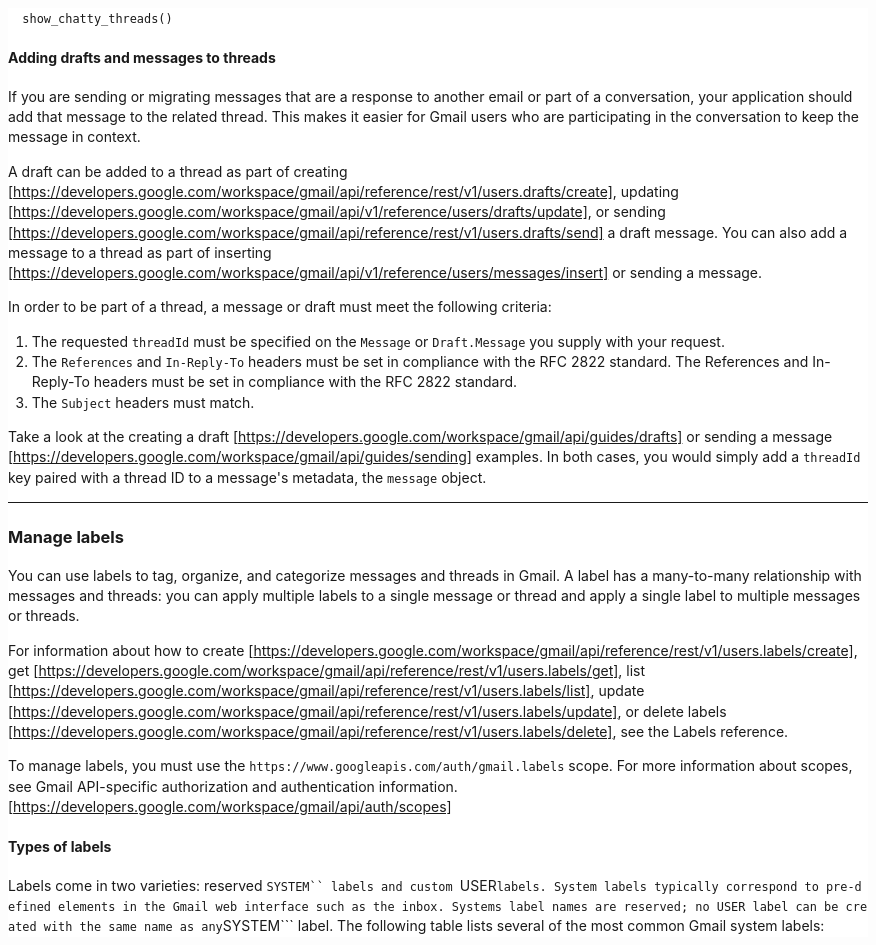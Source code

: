 ```python
  show_chatty_threads()
```

#### Adding drafts and messages to threads

If you are sending or migrating messages that are a response to another email or part of a conversation, your application should add that message to the related thread. This makes it easier for Gmail users who are participating in the conversation to keep the message in context.

A draft can be added to a thread as part of creating [https://developers.google.com/workspace/gmail/api/reference/rest/v1/users.drafts/create], updating [https://developers.google.com/workspace/gmail/api/v1/reference/users/drafts/update], or sending [https://developers.google.com/workspace/gmail/api/reference/rest/v1/users.drafts/send] a draft message. You can also add a message to a thread as part of inserting [https://developers.google.com/workspace/gmail/api/v1/reference/users/messages/insert] or sending a message.

In order to be part of a thread, a message or draft must meet the following criteria:

1. The requested `threadId` must be specified on the `Message` or `Draft.Message` you supply with your request.
2. The `References` and `In-Reply-To` headers must be set in compliance with the RFC 2822 standard.
   The References and In-Reply-To headers must be set in compliance with the RFC 2822 standard.
3. The `Subject` headers must match.

Take a look at the creating a draft [https://developers.google.com/workspace/gmail/api/guides/drafts] or sending a message [https://developers.google.com/workspace/gmail/api/guides/sending] examples. In both cases, you would simply add a `threadId` key paired with a thread ID to a message's metadata, the `message` object.

---

### Manage labels

You can use labels to tag, organize, and categorize messages and threads in Gmail. A label has a many-to-many relationship with messages and threads: you can apply multiple labels to a single message or thread and apply a single label to multiple messages or threads.

For information about how to create [https://developers.google.com/workspace/gmail/api/reference/rest/v1/users.labels/create], get [https://developers.google.com/workspace/gmail/api/reference/rest/v1/users.labels/get], list [https://developers.google.com/workspace/gmail/api/reference/rest/v1/users.labels/list], update [https://developers.google.com/workspace/gmail/api/reference/rest/v1/users.labels/update], or delete labels [https://developers.google.com/workspace/gmail/api/reference/rest/v1/users.labels/delete], see the Labels reference.

To manage labels, you must use the `https://www.googleapis.com/auth/gmail.labels` scope. For more information about scopes, see Gmail API-specific authorization and authentication information. [https://developers.google.com/workspace/gmail/api/auth/scopes]

#### Types of labels

Labels come in two varieties: reserved `SYSTEM`` labels and custom `USER`labels. System labels typically correspond to pre-defined elements in the Gmail web interface such as the inbox. Systems label names are reserved; no USER label can be created with the same name as any`SYSTEM``` label. The following table lists several of the most common Gmail system labels:
